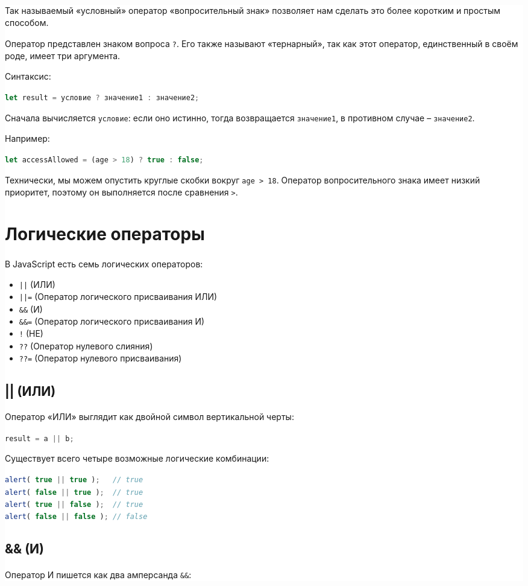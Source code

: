 Так называемый «условный» оператор «вопросительный знак» позволяет нам сделать это более коротким и простым способом.

Оператор представлен знаком вопроса `?`. Его также называют «тернарный», так как этот оператор, единственный в своём роде, имеет три аргумента.

Синтаксис:

```js
let result = условие ? значение1 : значение2;
```

Сначала вычисляется `условие`: если оно истинно, тогда возвращается `значение1`, в противном случае – `значение2`.

Например:

```js
let accessAllowed = (age > 18) ? true : false;
```

Технически, мы можем опустить круглые скобки вокруг `age > 18`. Оператор вопросительного знака имеет низкий приоритет, поэтому он выполняется после сравнения `>`.

# Логические операторы

В JavaScript есть семь логических операторов:

* `||` (ИЛИ)
* `||=` (Оператор логического присваивания ИЛИ)
* `&&` (И)
* `&&=` (Оператор логического присваивания И)
* `!` (НЕ)
* `??` (Оператор нулевого слияния)
* `??=` (Оператор нулевого присваивания)

## || (ИЛИ)

Оператор «ИЛИ» выглядит как двойной символ вертикальной черты:

```js
result = a || b;
```

Существует всего четыре возможные логические комбинации:

```js
alert( true || true );   // true
alert( false || true );  // true
alert( true || false );  // true
alert( false || false ); // false
```

## && (И)

Оператор И пишется как два амперсанда `&&`:
